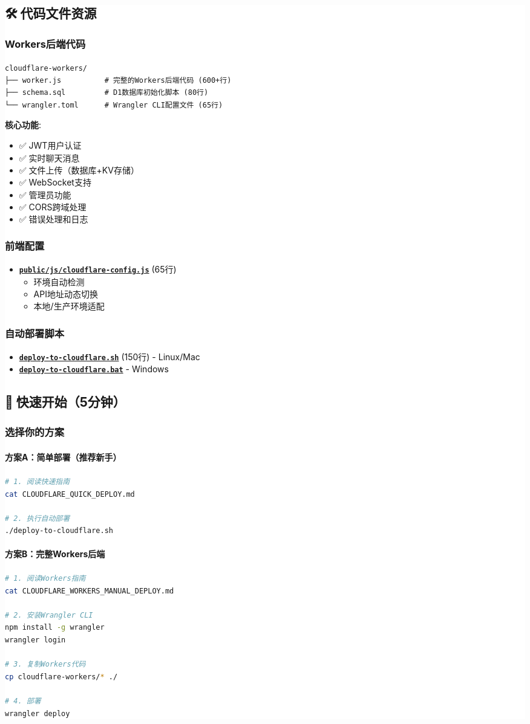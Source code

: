 ## 🛠️ 代码文件资源

### Workers后端代码
```
cloudflare-workers/
├── worker.js          # 完整的Workers后端代码 (600+行)
├── schema.sql         # D1数据库初始化脚本 (80行)
└── wrangler.toml      # Wrangler CLI配置文件 (65行)
```

**核心功能**:
- ✅ JWT用户认证
- ✅ 实时聊天消息
- ✅ 文件上传（数据库+KV存储）
- ✅ WebSocket支持
- ✅ 管理员功能
- ✅ CORS跨域处理
- ✅ 错误处理和日志

### 前端配置
- **[`public/js/cloudflare-config.js`](../public/js/cloudflare-config.js)** (65行)
  - 环境自动检测
  - API地址动态切换
  - 本地/生产环境适配

### 自动部署脚本
- **[`deploy-to-cloudflare.sh`](../deploy-to-cloudflare.sh)** (150行) - Linux/Mac
- **[`deploy-to-cloudflare.bat`](../deploy-to-cloudflare.bat)** - Windows

## 🚀 快速开始（5分钟）

### 选择你的方案

#### 方案A：简单部署（推荐新手）
```bash
# 1. 阅读快速指南
cat CLOUDFLARE_QUICK_DEPLOY.md

# 2. 执行自动部署
./deploy-to-cloudflare.sh
```

#### 方案B：完整Workers后端
```bash
# 1. 阅读Workers指南
cat CLOUDFLARE_WORKERS_MANUAL_DEPLOY.md

# 2. 安装Wrangler CLI
npm install -g wrangler
wrangler login

# 3. 复制Workers代码
cp cloudflare-workers/* ./

# 4. 部署
wrangler deploy
```
